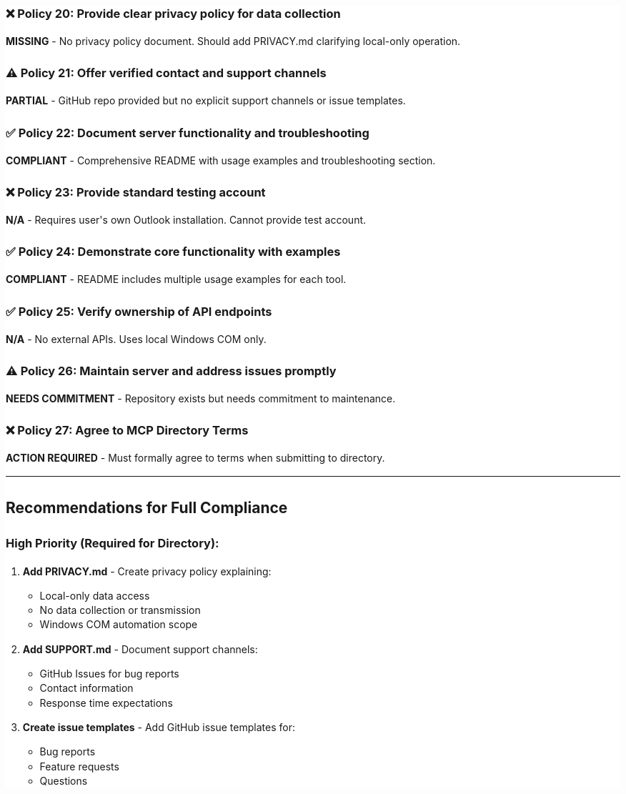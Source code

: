 ### ❌ Policy 20: Provide clear privacy policy for data collection
**MISSING** - No privacy policy document. Should add PRIVACY.md clarifying local-only operation.

### ⚠️ Policy 21: Offer verified contact and support channels
**PARTIAL** - GitHub repo provided but no explicit support channels or issue templates.

### ✅ Policy 22: Document server functionality and troubleshooting
**COMPLIANT** - Comprehensive README with usage examples and troubleshooting section.

### ❌ Policy 23: Provide standard testing account
**N/A** - Requires user's own Outlook installation. Cannot provide test account.

### ✅ Policy 24: Demonstrate core functionality with examples
**COMPLIANT** - README includes multiple usage examples for each tool.

### ✅ Policy 25: Verify ownership of API endpoints
**N/A** - No external APIs. Uses local Windows COM only.

### ⚠️ Policy 26: Maintain server and address issues promptly
**NEEDS COMMITMENT** - Repository exists but needs commitment to maintenance.

### ❌ Policy 27: Agree to MCP Directory Terms
**ACTION REQUIRED** - Must formally agree to terms when submitting to directory.

---

## Recommendations for Full Compliance

### High Priority (Required for Directory):
1. **Add PRIVACY.md** - Create privacy policy explaining:
   - Local-only data access
   - No data collection or transmission
   - Windows COM automation scope

2. **Add SUPPORT.md** - Document support channels:
   - GitHub Issues for bug reports
   - Contact information
   - Response time expectations

3. **Create issue templates** - Add GitHub issue templates for:
   - Bug reports
   - Feature requests
   - Questions
